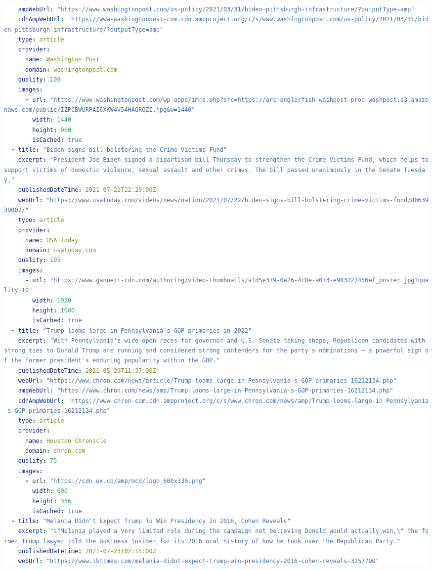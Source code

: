 ```yaml
    ampWebUrl: "https://www.washingtonpost.com/us-policy/2021/03/31/biden-pittsburgh-infrastructure/?outputType=amp"
    cdnAmpWebUrl: "https://www-washingtonpost-com.cdn.ampproject.org/c/s/www.washingtonpost.com/us-policy/2021/03/31/biden-pittsburgh-infrastructure/?outputType=amp"
    type: article
    provider:
      name: Washington Post
      domain: washingtonpost.com
    quality: 109
    images:
      - url: "https://www.washingtonpost.com/wp-apps/imrs.php?src=https://arc-anglerfish-washpost-prod-washpost.s3.amazonaws.com/public/IZPCBWURPAI6XKW4V54HAGRQZI.jpg&w=1440"
        width: 1440
        height: 960
        isCached: true
  - title: "Biden signs bill bolstering the Crime Victims Fund"
    excerpt: "President Joe Biden signed a bipartisan bill Thursday to strengthen the Crime Victims Fund, which helps to support victims of domestic violence, sexual assault and other crimes. The bill passed unanimously in the Senate Tuesday,"
    publishedDateTime: 2021-07-22T22:29:00Z
    webUrl: "https://www.usatoday.com/videos/news/nation/2021/07/22/biden-signs-bill-bolstering-crime-victims-fund/8063939002/"
    type: article
    provider:
      name: USA Today
      domain: usatoday.com
    quality: 105
    images:
      - url: "https://www.gannett-cdn.com/authoring/video-thumbnails/a1d5e379-0e26-4c8e-a073-e983227456ef_poster.jpg?quality=10"
        width: 1920
        height: 1080
        isCached: true
  - title: "Trump looms large in Pennsylvania's GOP primaries in 2022"
    excerpt: "With Pennsylvania's wide-open races for governor and U.S. Senate taking shape, Republican candidates with strong ties to Donald Trump are running and considered strong contenders for the party's nominations — a powerful sign of the former president's enduring popularity within the GOP."
    publishedDateTime: 2021-05-29T11:37:00Z
    webUrl: "https://www.chron.com/news/article/Trump-looms-large-in-Pennsylvania-s-GOP-primaries-16212134.php"
    ampWebUrl: "https://www.chron.com/news/amp/Trump-looms-large-in-Pennsylvania-s-GOP-primaries-16212134.php"
    cdnAmpWebUrl: "https://www-chron-com.cdn.ampproject.org/c/s/www.chron.com/news/amp/Trump-looms-large-in-Pennsylvania-s-GOP-primaries-16212134.php"
    type: article
    provider:
      name: Houston Chronicle
      domain: chron.com
    quality: 75
    images:
      - url: "https://cdn.ex.co/amp/mcd/logo_600x336.png"
        width: 600
        height: 336
        isCached: true
  - title: "Melania Didn't Expect Trump To Win Presidency In 2016, Cohen Reveals"
    excerpt: "\"Melania played a very limited role during the campaign not believing Donald would actually win,\" the former Trump lawyer told the Business Insider for its 2016 oral history of how he took over the Republican Party."
    publishedDateTime: 2021-07-23T02:15:00Z
    webUrl: "https://www.ibtimes.com/melania-didnt-expect-trump-win-presidency-2016-cohen-reveals-3257790"
```